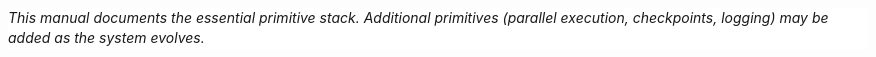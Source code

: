 
*This manual documents the essential primitive stack. Additional primitives (parallel execution, checkpoints, logging) may be added as the system evolves.*
